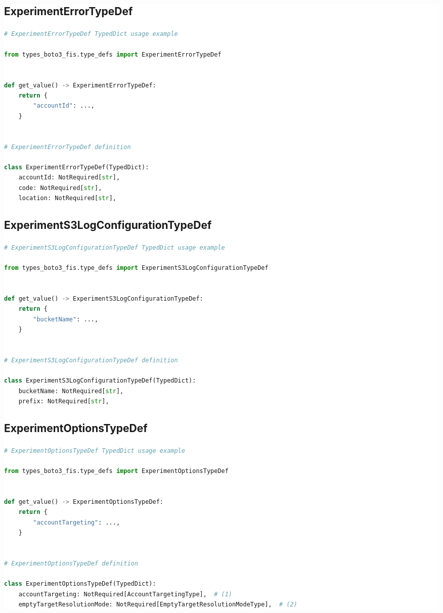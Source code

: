 
## ExperimentErrorTypeDef

```python
# ExperimentErrorTypeDef TypedDict usage example

from types_boto3_fis.type_defs import ExperimentErrorTypeDef


def get_value() -> ExperimentErrorTypeDef:
    return {
        "accountId": ...,
    }


# ExperimentErrorTypeDef definition

class ExperimentErrorTypeDef(TypedDict):
    accountId: NotRequired[str],
    code: NotRequired[str],
    location: NotRequired[str],
```


## ExperimentS3LogConfigurationTypeDef

```python
# ExperimentS3LogConfigurationTypeDef TypedDict usage example

from types_boto3_fis.type_defs import ExperimentS3LogConfigurationTypeDef


def get_value() -> ExperimentS3LogConfigurationTypeDef:
    return {
        "bucketName": ...,
    }


# ExperimentS3LogConfigurationTypeDef definition

class ExperimentS3LogConfigurationTypeDef(TypedDict):
    bucketName: NotRequired[str],
    prefix: NotRequired[str],
```


## ExperimentOptionsTypeDef

```python
# ExperimentOptionsTypeDef TypedDict usage example

from types_boto3_fis.type_defs import ExperimentOptionsTypeDef


def get_value() -> ExperimentOptionsTypeDef:
    return {
        "accountTargeting": ...,
    }


# ExperimentOptionsTypeDef definition

class ExperimentOptionsTypeDef(TypedDict):
    accountTargeting: NotRequired[AccountTargetingType],  # (1)
    emptyTargetResolutionMode: NotRequired[EmptyTargetResolutionModeType],  # (2)
```